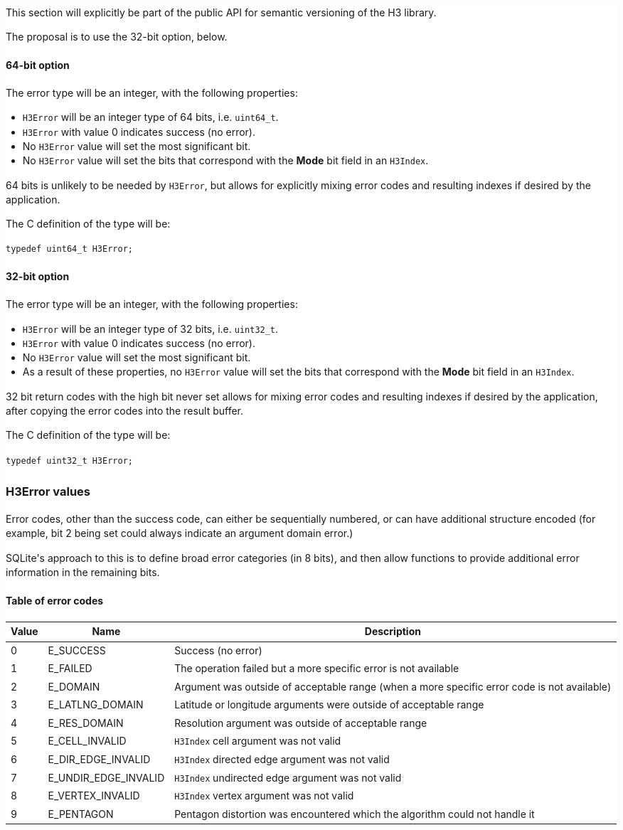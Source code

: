 This section will explicitly be part of the public API for semantic versioning of the H3 library.

The proposal is to use the 32-bit option, below.

#### 64-bit option

The error type will be an integer, with the following properties:

* `H3Error` will be an integer type of 64 bits, i.e. `uint64_t`.
* `H3Error` with value 0 indicates success (no error).
* No `H3Error` value will set the most significant bit.
* No `H3Error` value will set the bits that correspond with the **Mode** bit field in an `H3Index`.

64 bits is unlikely to be needed by `H3Error`, but allows for explicitly mixing error codes and resulting indexes if desired by the application.

The C definition of the type will be:

```
typedef uint64_t H3Error;
```

#### 32-bit option

The error type will be an integer, with the following properties:

* `H3Error` will be an integer type of 32 bits, i.e. `uint32_t`.
* `H3Error` with value 0 indicates success (no error).
* No `H3Error` value will set the most significant bit.
* As a result of these properties, no `H3Error` value will set the bits that correspond with the **Mode** bit field in an `H3Index`.

32 bit return codes with the high bit never set allows for mixing error codes and resulting indexes if desired by the application, after copying the error codes into the result buffer.

The C definition of the type will be:

```
typedef uint32_t H3Error;
```

### H3Error values

Error codes, other than the success code, can either be sequentially numbered, or can have additional structure encoded (for example, bit 2 being set could always indicate an argument domain error.)

SQLite's approach to this is to define broad error categories (in 8 bits), and then allow functions to provide additional error information in the remaining bits.

#### Table of error codes

| Value | Name                 | Description
| ----- | -------------------- | -----------
| 0     | E_SUCCESS            | Success (no error)
| 1     | E_FAILED             | The operation failed but a more specific error is not available
| 2     | E_DOMAIN             | Argument was outside of acceptable range (when a more specific error code is not available)
| 3     | E_LATLNG_DOMAIN      | Latitude or longitude arguments were outside of acceptable range
| 4     | E_RES_DOMAIN         | Resolution argument was outside of acceptable range
| 5     | E_CELL_INVALID       | `H3Index` cell argument was not valid
| 6     | E_DIR_EDGE_INVALID   | `H3Index` directed edge argument was not valid
| 7     | E_UNDIR_EDGE_INVALID | `H3Index` undirected edge argument was not valid
| 8     | E_VERTEX_INVALID     | `H3Index` vertex argument was not valid
| 9     | E_PENTAGON           | Pentagon distortion was encountered which the algorithm could not handle it